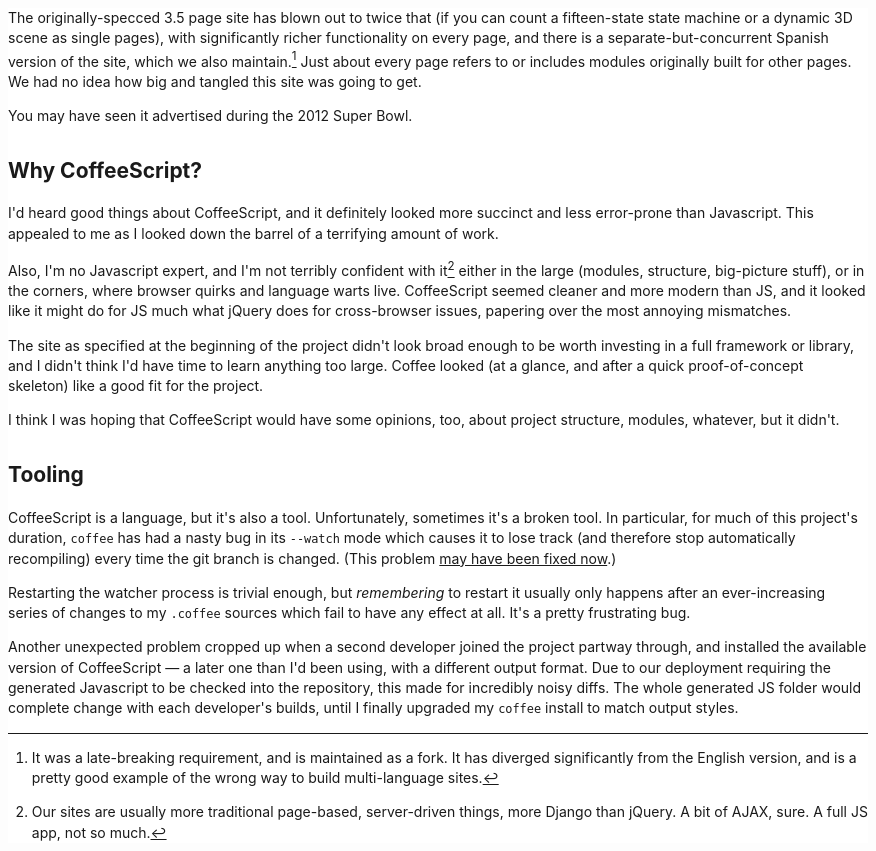 [LESS CSS]: http://lesscss.org/

The originally-specced 3.5 page site has blown out to twice that (if
you can count a fifteen-state state machine or a dynamic 3D scene as
single pages), with significantly richer functionality on every page,
and there is a separate-but-concurrent Spanish version of the site,
which we also maintain.[^es] Just about every page refers to or
includes modules originally built for other pages. We had no idea how
big and tangled this site was going to get.

[^es]: It was a late-breaking requirement, and is maintained as a
fork. It has diverged significantly from the English version, and is a
pretty good example of the wrong way to build multi-language sites.

You may have seen it advertised during the 2012 Super Bowl.

## Why CoffeeScript?

I'd heard good things about CoffeeScript, and it definitely looked
more succinct and less error-prone than Javascript. This appealed to
me as I looked down the barrel of a terrifying amount of work.

Also, I'm no Javascript expert, and I'm not terribly confident with
it[^django] either in the large (modules, structure, big-picture
stuff), or in the corners, where browser quirks and language warts
live. CoffeeScript seemed cleaner and more modern than JS, and it
looked like it might do for JS much what jQuery does for cross-browser
issues, papering over the most annoying mismatches.

[^django]: Our sites are usually more traditional page-based,
server-driven things, more Django than jQuery. A bit of AJAX, sure. A
full JS app, not so much.

The site as specified at the beginning of the project didn't look
broad enough to be worth investing in a full framework or library, and
I didn't think I'd have time to learn anything too large. Coffee
looked (at a glance, and after a quick proof-of-concept skeleton) like
a good fit for the project.

I think I was hoping that CoffeeScript would have some opinions, too,
about project structure, modules, whatever, but it didn't.

## Tooling

CoffeeScript is a language, but it's also a tool. Unfortunately,
sometimes it's a broken tool. In particular, for much of this
project's duration, `coffee` has had a nasty bug in its `--watch` mode
which causes it to lose track (and therefore stop automatically
recompiling) every time the git branch is changed. (This problem
[may have been fixed now][issue1853].)

[issue1853]: https://github.com/jashkenas/coffee-script/issues/1853

Restarting the watcher process is trivial enough, but *remembering* to
restart it usually only happens after an ever-increasing series of
changes to my `.coffee` sources which fail to have any effect at all.
It's a pretty frustrating bug.

Another unexpected problem cropped up when a second developer joined
the project partway through, and installed the available version of
CoffeeScript — a later one than I'd been using, with a different
output format. Due to our deployment requiring the generated
Javascript to be checked into the repository, this made for incredibly
noisy diffs. The whole generated JS folder would complete change with
each developer's builds, until I finally upgraded my `coffee` install
to match output styles.


[^polish]: For example, the designers would send me Flash animations
[CoffeeScript]: http://jashkenas.github.com/coffee-script/
[Andrew Brehaut]: http://brehaut.net/blog/2011/coffeescript_comprehensions
[^struct]: The CoffeeScript is broken up into around 25 `.coffee`
[Google Closure]: http://code.google.com/closure/
[addyosmani]: http://addyosmani.com/largescalejavascript/
[hn]: http://news.ycombinator.com/item?id=3560616
[redd]: http://www.reddit.com/r/javascript/comments/pegf1/coffeescript_under_pressure/